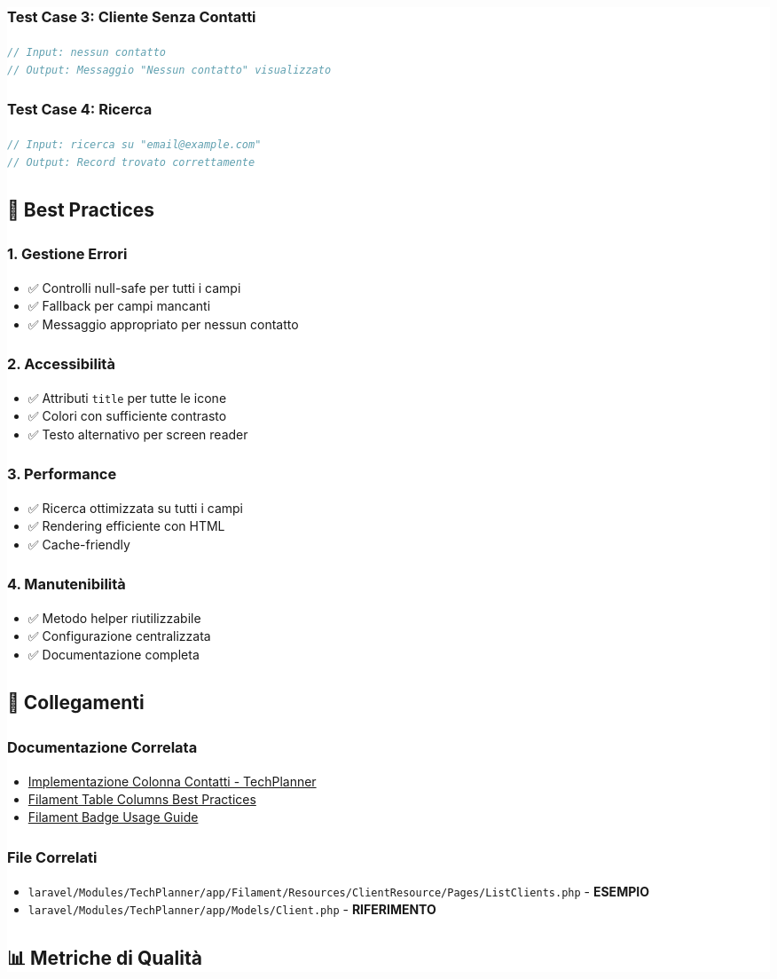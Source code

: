 ### Test Case 3: Cliente Senza Contatti
```php
// Input: nessun contatto
// Output: Messaggio "Nessun contatto" visualizzato
```

### Test Case 4: Ricerca
```php
// Input: ricerca su "email@example.com"
// Output: Record trovato correttamente
```

## 📝 Best Practices

### 1. **Gestione Errori**
- ✅ Controlli null-safe per tutti i campi
- ✅ Fallback per campi mancanti
- ✅ Messaggio appropriato per nessun contatto

### 2. **Accessibilità**
- ✅ Attributi `title` per tutte le icone
- ✅ Colori con sufficiente contrasto
- ✅ Testo alternativo per screen reader

### 3. **Performance**
- ✅ Ricerca ottimizzata su tutti i campi
- ✅ Rendering efficiente con HTML
- ✅ Cache-friendly

### 4. **Manutenibilità**
- ✅ Metodo helper riutilizzabile
- ✅ Configurazione centralizzata
- ✅ Documentazione completa

## 🔗 Collegamenti

### Documentazione Correlata
- [Implementazione Colonna Contatti - TechPlanner](../laravel/Modules/TechPlanner/docs/contacts-column-implementation.md)
- [Filament Table Columns Best Practices](../laravel/Modules/UI/docs/components/table-columns.md)
- [Filament Badge Usage Guide](../docs/filament_badge_column_usage.md)

### File Correlati
- `laravel/Modules/TechPlanner/app/Filament/Resources/ClientResource/Pages/ListClients.php` - **ESEMPIO**
- `laravel/Modules/TechPlanner/app/Models/Client.php` - **RIFERIMENTO**

## 📊 Metriche di Qualità
